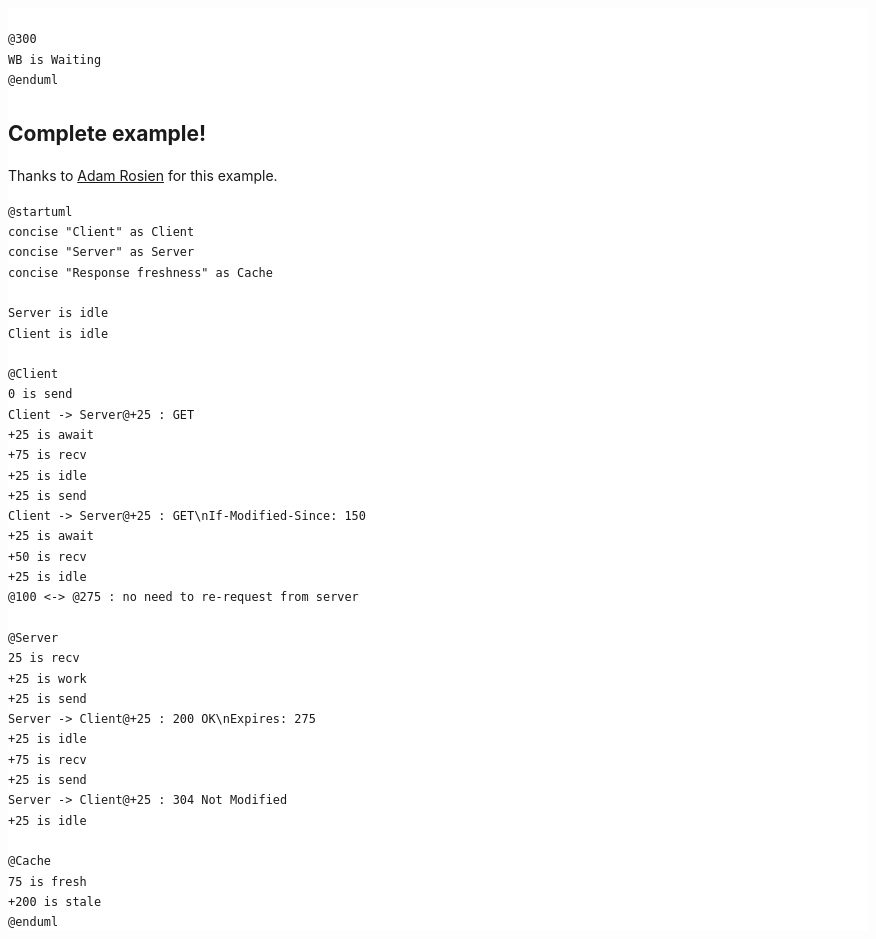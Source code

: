 ``` puml {hide=false}

@300
WB is Waiting
@enduml
```


## Complete example!


Thanks to&nbsp;[Adam Rosien](https://twitter.com/arosien)&nbsp;for this example.


``` puml {hide=false}
@startuml
concise "Client" as Client
concise "Server" as Server
concise "Response freshness" as Cache

Server is idle
Client is idle

@Client
0 is send
Client -> Server@+25 : GET
+25 is await
+75 is recv
+25 is idle
+25 is send
Client -> Server@+25 : GET\nIf-Modified-Since: 150
+25 is await
+50 is recv
+25 is idle
@100 <-> @275 : no need to re-request from server

@Server
25 is recv
+25 is work
+25 is send
Server -> Client@+25 : 200 OK\nExpires: 275
+25 is idle
+75 is recv
+25 is send
Server -> Client@+25 : 304 Not Modified
+25 is idle

@Cache
75 is fresh
+200 is stale
@enduml
```

